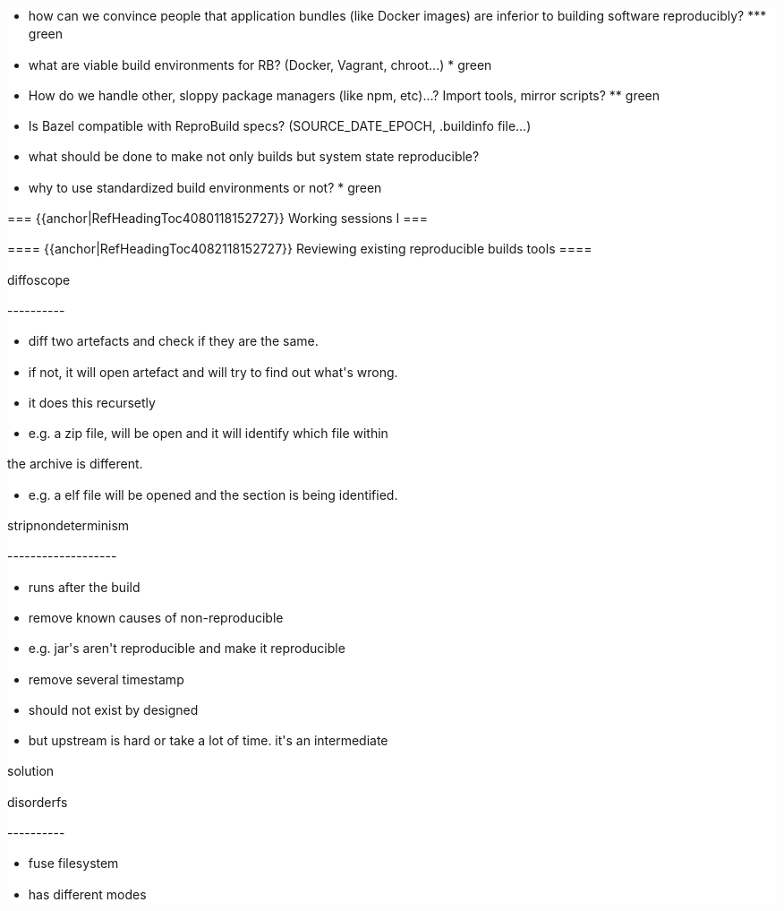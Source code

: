 - how can we convince people that application bundles (like Docker images) are inferior to building software reproducibly? *** green

- what are viable build environments for RB? (Docker, Vagrant, chroot...) * green

- How do we handle other, sloppy package managers (like npm, etc)...? Import tools, mirror scripts? ** green

- Is Bazel compatible with ReproBuild specs? (SOURCE_DATE_EPOCH, .buildinfo file...)

- what should be done to make not only builds but system state reproducible?

- why to use standardized build environments or not? * green

=== {{anchor|RefHeadingToc4080118152727}} Working sessions I ===



==== {{anchor|RefHeadingToc4082118152727}} Reviewing existing reproducible builds tools ====



diffoscope

<nowiki>----------</nowiki>


- diff two artefacts and check if they are the same.

- if not, it will open artefact and will try to find out what's wrong.

- it does this recursetly

- e.g. a zip file, will be open and it will identify which file within

the archive is different.

- e.g. a elf file will be opened and the section is being identified.


stripnondeterminism

<nowiki>-------------------</nowiki>


- runs after the build

- remove known causes of non-reproducible

- e.g. jar's aren't reproducible and make it reproducible

- remove several timestamp

- should not exist by designed

- but upstream is hard or take a lot of time. it's an intermediate

solution


disorderfs

<nowiki>----------</nowiki>


- fuse filesystem

- has different modes
